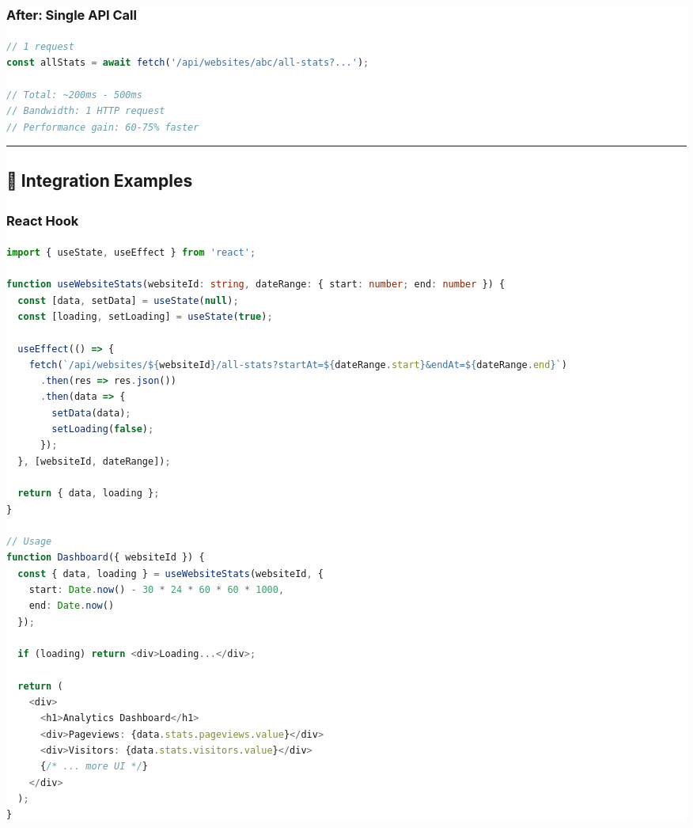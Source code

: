### After: Single API Call
```typescript
// 1 request
const allStats = await fetch('/api/websites/abc/all-stats?...');

// Total: ~200ms - 500ms
// Bandwidth: 1 HTTP request
// Performance gain: 60-75% faster
```

---

## 🔌 Integration Examples

### React Hook
```typescript
import { useState, useEffect } from 'react';

function useWebsiteStats(websiteId: string, dateRange: { start: number; end: number }) {
  const [data, setData] = useState(null);
  const [loading, setLoading] = useState(true);

  useEffect(() => {
    fetch(`/api/websites/${websiteId}/all-stats?startAt=${dateRange.start}&endAt=${dateRange.end}`)
      .then(res => res.json())
      .then(data => {
        setData(data);
        setLoading(false);
      });
  }, [websiteId, dateRange]);

  return { data, loading };
}

// Usage
function Dashboard({ websiteId }) {
  const { data, loading } = useWebsiteStats(websiteId, {
    start: Date.now() - 30 * 24 * 60 * 60 * 1000,
    end: Date.now()
  });

  if (loading) return <div>Loading...</div>;

  return (
    <div>
      <h1>Analytics Dashboard</h1>
      <div>Pageviews: {data.stats.pageviews.value}</div>
      <div>Visitors: {data.stats.visitors.value}</div>
      {/* ... more UI */}
    </div>
  );
}
```
